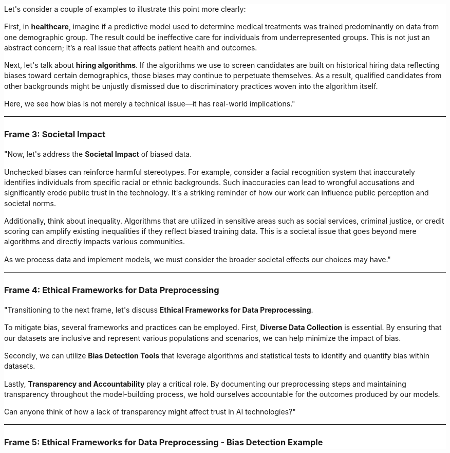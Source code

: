 Let's consider a couple of examples to illustrate this point more clearly:

First, in **healthcare**, imagine if a predictive model used to determine medical treatments was trained predominantly on data from one demographic group. The result could be ineffective care for individuals from underrepresented groups. This is not just an abstract concern; it’s a real issue that affects patient health and outcomes.

Next, let's talk about **hiring algorithms**. If the algorithms we use to screen candidates are built on historical hiring data reflecting biases toward certain demographics, those biases may continue to perpetuate themselves. As a result, qualified candidates from other backgrounds might be unjustly dismissed due to discriminatory practices woven into the algorithm itself.

Here, we see how bias is not merely a technical issue—it has real-world implications."

---

### Frame 3: Societal Impact

"Now, let's address the **Societal Impact** of biased data. 

Unchecked biases can reinforce harmful stereotypes. For example, consider a facial recognition system that inaccurately identifies individuals from specific racial or ethnic backgrounds. Such inaccuracies can lead to wrongful accusations and significantly erode public trust in the technology. It's a striking reminder of how our work can influence public perception and societal norms. 

Additionally, think about inequality. Algorithms that are utilized in sensitive areas such as social services, criminal justice, or credit scoring can amplify existing inequalities if they reflect biased training data. This is a societal issue that goes beyond mere algorithms and directly impacts various communities.

As we process data and implement models, we must consider the broader societal effects our choices may have."

---

### Frame 4: Ethical Frameworks for Data Preprocessing

"Transitioning to the next frame, let's discuss **Ethical Frameworks for Data Preprocessing**.

To mitigate bias, several frameworks and practices can be employed. First, **Diverse Data Collection** is essential. By ensuring that our datasets are inclusive and represent various populations and scenarios, we can help minimize the impact of bias.

Secondly, we can utilize **Bias Detection Tools** that leverage algorithms and statistical tests to identify and quantify bias within datasets. 

Lastly, **Transparency and Accountability** play a critical role. By documenting our preprocessing steps and maintaining transparency throughout the model-building process, we hold ourselves accountable for the outcomes produced by our models.

Can anyone think of how a lack of transparency might affect trust in AI technologies?"

---

### Frame 5: Ethical Frameworks for Data Preprocessing - Bias Detection Example
